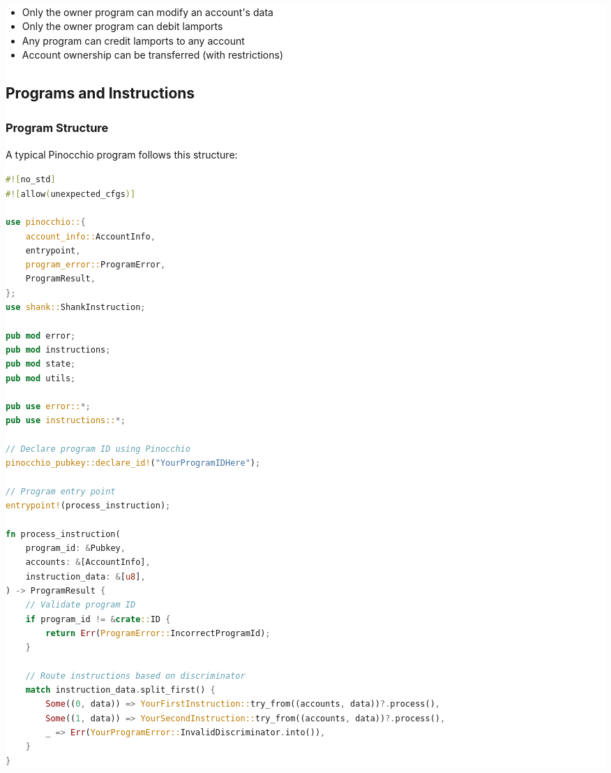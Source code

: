 - Only the owner program can modify an account's data
- Only the owner program can debit lamports
- Any program can credit lamports to any account
- Account ownership can be transferred (with restrictions)

## Programs and Instructions

### Program Structure

A typical Pinocchio program follows this structure:

```rust
#![no_std]
#![allow(unexpected_cfgs)]

use pinocchio::{
    account_info::AccountInfo,
    entrypoint,
    program_error::ProgramError,
    ProgramResult,
};
use shank::ShankInstruction;

pub mod error;
pub mod instructions;
pub mod state;
pub mod utils;

pub use error::*;
pub use instructions::*;

// Declare program ID using Pinocchio
pinocchio_pubkey::declare_id!("YourProgramIDHere");

// Program entry point
entrypoint!(process_instruction);

fn process_instruction(
    program_id: &Pubkey,
    accounts: &[AccountInfo],
    instruction_data: &[u8],
) -> ProgramResult {
    // Validate program ID
    if program_id != &crate::ID {
        return Err(ProgramError::IncorrectProgramId);
    }

    // Route instructions based on discriminator
    match instruction_data.split_first() {
        Some((0, data)) => YourFirstInstruction::try_from((accounts, data))?.process(),
        Some((1, data)) => YourSecondInstruction::try_from((accounts, data))?.process(),
        _ => Err(YourProgramError::InvalidDiscriminator.into()),
    }
}
```
